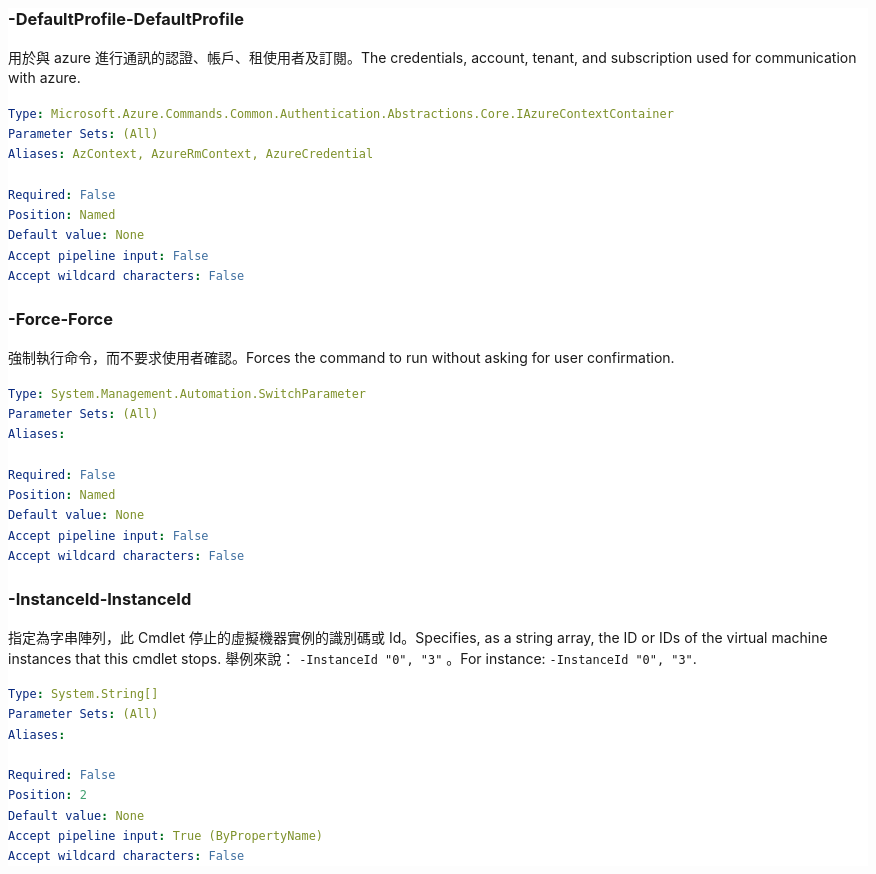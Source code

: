 ### <span data-ttu-id="ca139-118">-DefaultProfile</span><span class="sxs-lookup"><span data-stu-id="ca139-118">-DefaultProfile</span></span>
<span data-ttu-id="ca139-119">用於與 azure 進行通訊的認證、帳戶、租使用者及訂閱。</span><span class="sxs-lookup"><span data-stu-id="ca139-119">The credentials, account, tenant, and subscription used for communication with azure.</span></span>

```yaml
Type: Microsoft.Azure.Commands.Common.Authentication.Abstractions.Core.IAzureContextContainer
Parameter Sets: (All)
Aliases: AzContext, AzureRmContext, AzureCredential

Required: False
Position: Named
Default value: None
Accept pipeline input: False
Accept wildcard characters: False
```

### <span data-ttu-id="ca139-120">-Force</span><span class="sxs-lookup"><span data-stu-id="ca139-120">-Force</span></span>
<span data-ttu-id="ca139-121">強制執行命令，而不要求使用者確認。</span><span class="sxs-lookup"><span data-stu-id="ca139-121">Forces the command to run without asking for user confirmation.</span></span>

```yaml
Type: System.Management.Automation.SwitchParameter
Parameter Sets: (All)
Aliases:

Required: False
Position: Named
Default value: None
Accept pipeline input: False
Accept wildcard characters: False
```

### <span data-ttu-id="ca139-122">-InstanceId</span><span class="sxs-lookup"><span data-stu-id="ca139-122">-InstanceId</span></span>
<span data-ttu-id="ca139-123">指定為字串陣列，此 Cmdlet 停止的虛擬機器實例的識別碼或 Id。</span><span class="sxs-lookup"><span data-stu-id="ca139-123">Specifies, as a string array, the ID or IDs of the virtual machine instances that this cmdlet stops.</span></span>
<span data-ttu-id="ca139-124">舉例來說： `-InstanceId "0", "3"` 。</span><span class="sxs-lookup"><span data-stu-id="ca139-124">For instance: `-InstanceId "0", "3"`.</span></span>

```yaml
Type: System.String[]
Parameter Sets: (All)
Aliases:

Required: False
Position: 2
Default value: None
Accept pipeline input: True (ByPropertyName)
Accept wildcard characters: False
```
